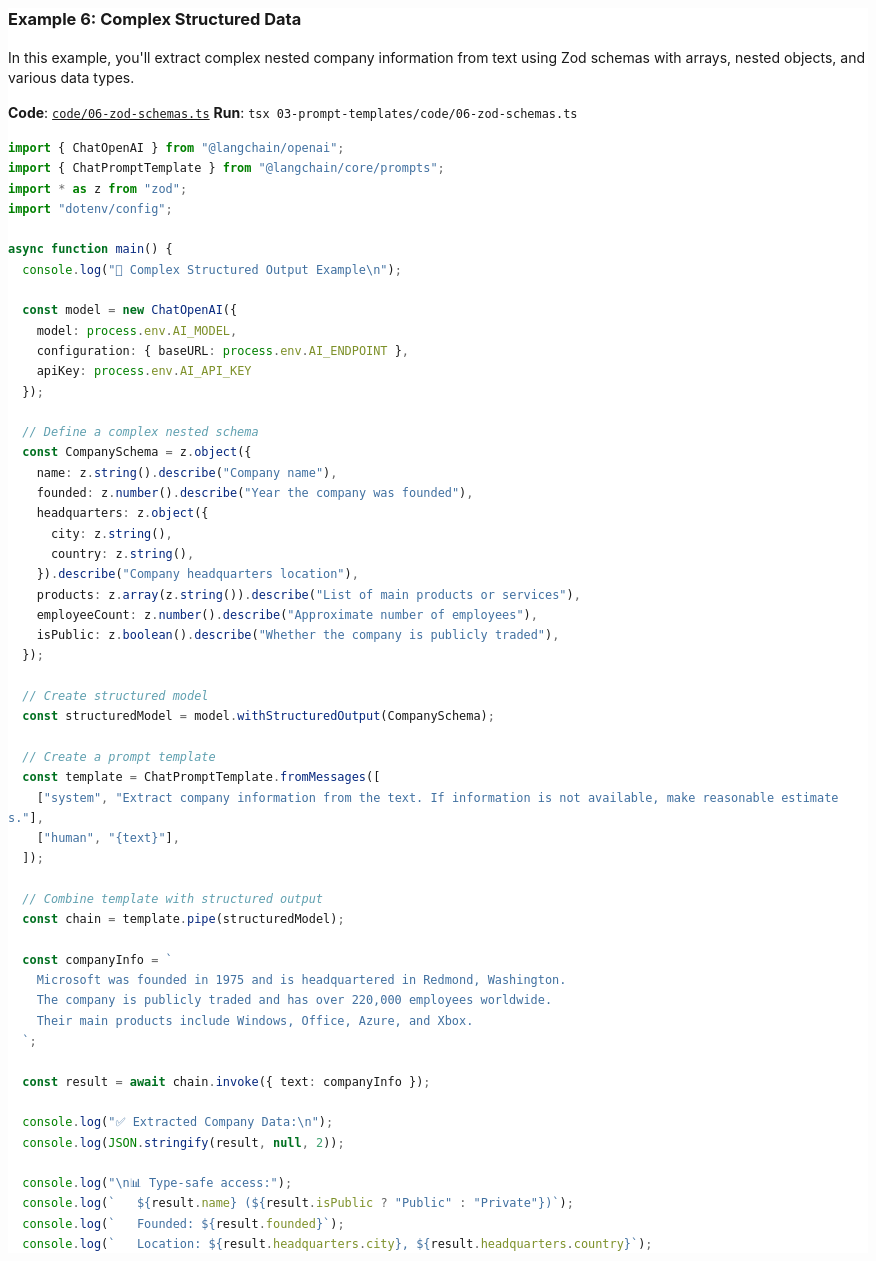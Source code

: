 ### Example 6: Complex Structured Data

In this example, you'll extract complex nested company information from text using Zod schemas with arrays, nested objects, and various data types.

**Code**: [`code/06-zod-schemas.ts`](./code/06-zod-schemas.ts)
**Run**: `tsx 03-prompt-templates/code/06-zod-schemas.ts`

```typescript
import { ChatOpenAI } from "@langchain/openai";
import { ChatPromptTemplate } from "@langchain/core/prompts";
import * as z from "zod";
import "dotenv/config";

async function main() {
  console.log("🏢 Complex Structured Output Example\n");

  const model = new ChatOpenAI({
    model: process.env.AI_MODEL,
    configuration: { baseURL: process.env.AI_ENDPOINT },
    apiKey: process.env.AI_API_KEY
  });

  // Define a complex nested schema
  const CompanySchema = z.object({
    name: z.string().describe("Company name"),
    founded: z.number().describe("Year the company was founded"),
    headquarters: z.object({
      city: z.string(),
      country: z.string(),
    }).describe("Company headquarters location"),
    products: z.array(z.string()).describe("List of main products or services"),
    employeeCount: z.number().describe("Approximate number of employees"),
    isPublic: z.boolean().describe("Whether the company is publicly traded"),
  });

  // Create structured model
  const structuredModel = model.withStructuredOutput(CompanySchema);

  // Create a prompt template
  const template = ChatPromptTemplate.fromMessages([
    ["system", "Extract company information from the text. If information is not available, make reasonable estimates."],
    ["human", "{text}"],
  ]);

  // Combine template with structured output
  const chain = template.pipe(structuredModel);

  const companyInfo = `
    Microsoft was founded in 1975 and is headquartered in Redmond, Washington.
    The company is publicly traded and has over 220,000 employees worldwide.
    Their main products include Windows, Office, Azure, and Xbox.
  `;

  const result = await chain.invoke({ text: companyInfo });

  console.log("✅ Extracted Company Data:\n");
  console.log(JSON.stringify(result, null, 2));

  console.log("\n📊 Type-safe access:");
  console.log(`   ${result.name} (${result.isPublic ? "Public" : "Private"})`);
  console.log(`   Founded: ${result.founded}`);
  console.log(`   Location: ${result.headquarters.city}, ${result.headquarters.country}`);
```
